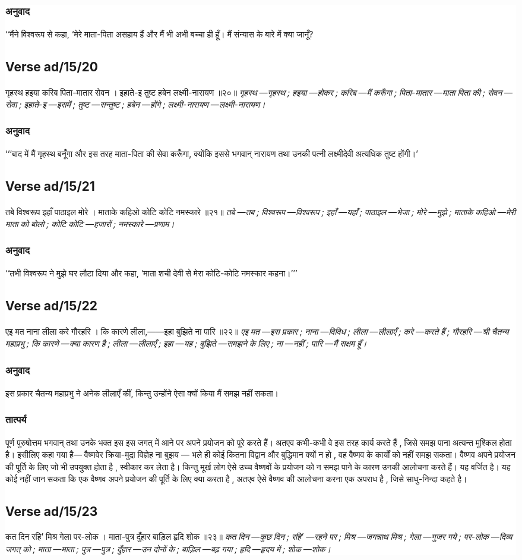 
### अनुवाद
‘‘मैंने विश्वरूप से कहा, ‘मेरे माता-पिता असहाय हैं और मैं भी अभी बच्चा ही हूँ। मैं संन्यास के बारे में क्या जानूँ?


## Verse ad/15/20
गृहस्थ हइया करिब पिता-मातार सेवन ।
इहाते-इ तुष्ट हबेन लक्ष्मी-नारायण ॥२०॥
*गृहस्थ —गृहस्थ ; हइया —होकर ; करिब —मैं करूँगा ; पिता-मातार —माता पिता की ; सेवन —सेवा ; इहाते-इ —इसमें ; तुष्ट —सन्तुष्ट ; हबेन —होंगे ; लक्ष्मी-नारायण —लक्ष्मी-नारायण।*


### अनुवाद
‘‘‘बाद में मैं गृहस्थ बनूँगा और इस तरह माता-पिता की सेवा करूँगा, क्योंकि इससे भगवान् नारायण तथा उनकी पत्नी लक्ष्मीदेवी अत्यधिक तुष्ट होंगी।’


## Verse ad/15/21
तबे विश्वरूप इहाँ पाठाइल मोरे ।
माताके कहिओ कोटि कोटि नमस्कारे ॥२१॥
*तबे —तब ; विश्वरूप —विश्वरूप ; इहाँ —यहाँ ; पाठाइल —भेजा ; मोरे —मुझे ; माताके कहिओ —मेरी माता को बोलो ; कोटि कोटि —हजारों ; नमस्कारे —प्रणाम।*


### अनुवाद
‘‘तभी विश्वरूप ने मुझे घर लौटा दिया और कहा, ‘माता शची देवी से मेरा कोटि-कोटि नमस्कार कहना।’’’


## Verse ad/15/22
एइ मत नाना लीला करे गौरहरि ।
कि कारणे लीला,——इहा बुझिते ना पारि ॥२२॥
*एइ मत —इस प्रकार ; नाना —विविध ; लीला —लीलाएँ ; करे —करते हैं ; गौरहरि —श्री चैतन्य महाप्रभु ; कि कारणे —क्या कारण है ; लीला —लीलाएँ ; इहा —यह ; बुझिते —समझने के लिए ; ना —नहीं ; पारि —मैं सक्षम हूँ।*


### अनुवाद
इस प्रकार चैतन्य महाप्रभु ने अनेक लीलाएँ कीं, किन्तु उन्होंने ऐसा क्यों किया मैं समझ नहीं सकता।


### तात्पर्य
पूर्ण पुरुषोत्तम भगवान् तथा उनके भक्त इस इस जगत् में आने पर अपने प्रयोजन को पूरे करते हैं। अतएव कभी-कभी वे इस तरह कार्य करते हैं , जिसे समझ पाना अत्यन्त मुश्किल होता है। इसीलिए कहा गया है— वैष्णवेर क्रिया-मुद्रा विज्ञेह ना बुझय — भले ही कोई कितना विद्वान और बुद्धिमान क्यों न हो , वह वैष्णव के कार्यों को नहीं समझ सकता। वैष्णव अपने प्रयोजन की पूर्ति के लिए जो भी उपयुक्त होता है , स्वीकार कर लेता है। किन्तु मूर्ख लोग ऐसे उच्च वैष्णवों के प्रयोजन को न समझ पाने के कारण उनकी आलोचना करते हैं। यह वर्जित है। यह कोई नहीं जान सकता कि एक वैष्णव अपने प्रयोजन की पूर्ति के लिए क्या करता है , अतएव ऐसे वैष्णव की आलोचना करना एक अपराध है , जिसे साधु-निन्दा कहते है।


## Verse ad/15/23
कत दिन रहि’ मिश्र गेला पर-लोक ।
माता-पुत्र दुँहार बाड़िल हृदि शोक ॥२३॥
*कत दिन —कुछ दिन ; रहि’ —रहने पर ; मिश्र —जगन्नाथ मिश्र ; गेला —गुजर गये ; पर-लोक —दिव्य जगत् को ; माता —माता ; पुत्र —पुत्र ; दुँहार —उन दोनों के ; बाड़िल —बढ़ गया ; हृदि —हृदय में ; शोक —शोक।*

